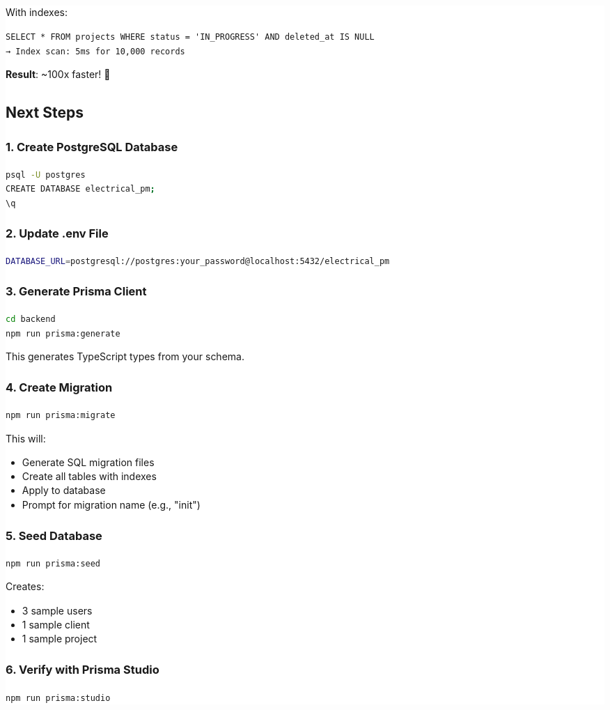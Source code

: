 With indexes:
```
SELECT * FROM projects WHERE status = 'IN_PROGRESS' AND deleted_at IS NULL
→ Index scan: 5ms for 10,000 records
```

**Result**: ~100x faster! 🚀

## Next Steps

### 1. Create PostgreSQL Database
```bash
psql -U postgres
CREATE DATABASE electrical_pm;
\q
```

### 2. Update .env File
```bash
DATABASE_URL=postgresql://postgres:your_password@localhost:5432/electrical_pm
```

### 3. Generate Prisma Client
```bash
cd backend
npm run prisma:generate
```

This generates TypeScript types from your schema.

### 4. Create Migration
```bash
npm run prisma:migrate
```

This will:
- Generate SQL migration files
- Create all tables with indexes
- Apply to database
- Prompt for migration name (e.g., "init")

### 5. Seed Database
```bash
npm run prisma:seed
```

Creates:
- 3 sample users
- 1 sample client
- 1 sample project

### 6. Verify with Prisma Studio
```bash
npm run prisma:studio
```
